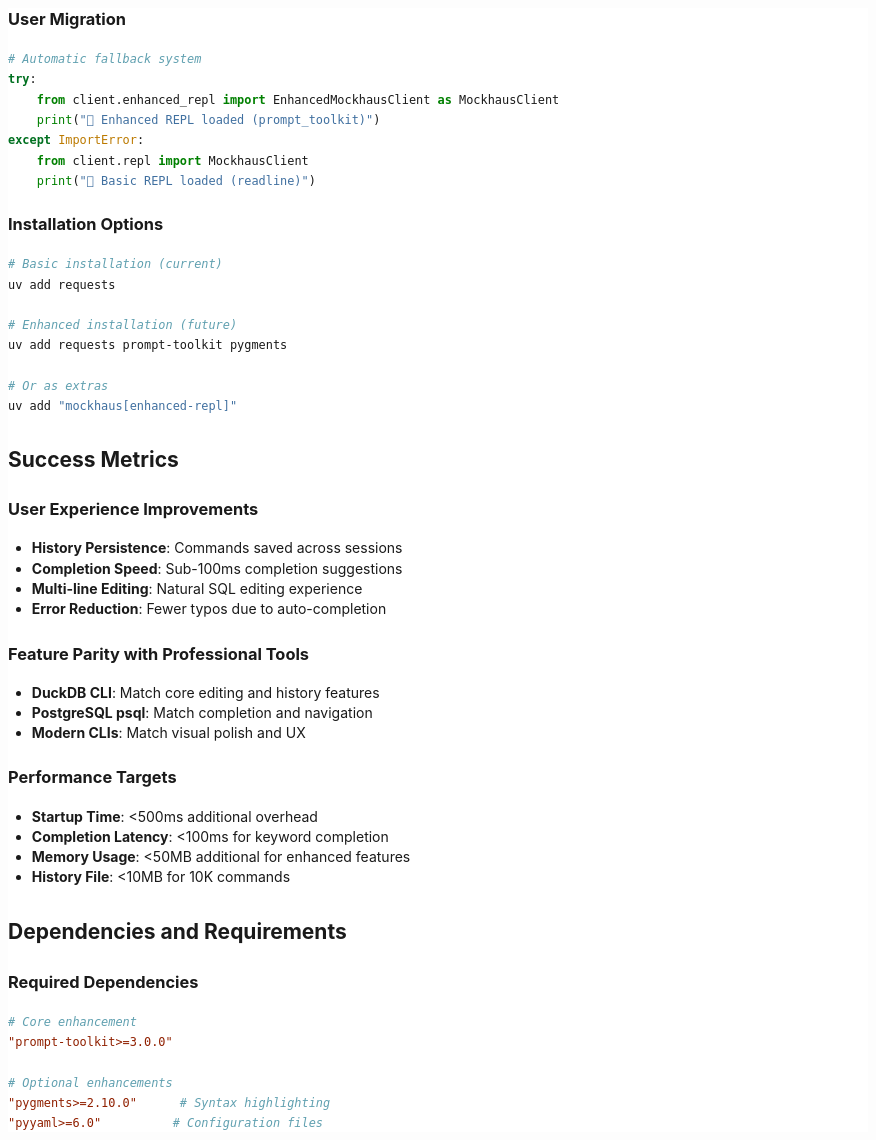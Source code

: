 ### User Migration
```python
# Automatic fallback system
try:
    from client.enhanced_repl import EnhancedMockhausClient as MockhausClient
    print("🚀 Enhanced REPL loaded (prompt_toolkit)")
except ImportError:
    from client.repl import MockhausClient
    print("📱 Basic REPL loaded (readline)")
```

### Installation Options
```bash
# Basic installation (current)
uv add requests

# Enhanced installation (future)
uv add requests prompt-toolkit pygments

# Or as extras
uv add "mockhaus[enhanced-repl]"
```

## Success Metrics

### User Experience Improvements
- **History Persistence**: Commands saved across sessions
- **Completion Speed**: Sub-100ms completion suggestions
- **Multi-line Editing**: Natural SQL editing experience
- **Error Reduction**: Fewer typos due to auto-completion

### Feature Parity with Professional Tools
- **DuckDB CLI**: Match core editing and history features
- **PostgreSQL psql**: Match completion and navigation
- **Modern CLIs**: Match visual polish and UX

### Performance Targets
- **Startup Time**: <500ms additional overhead
- **Completion Latency**: <100ms for keyword completion
- **Memory Usage**: <50MB additional for enhanced features
- **History File**: <10MB for 10K commands

## Dependencies and Requirements

### Required Dependencies
```toml
# Core enhancement
"prompt-toolkit>=3.0.0"

# Optional enhancements  
"pygments>=2.10.0"      # Syntax highlighting
"pyyaml>=6.0"          # Configuration files
```
